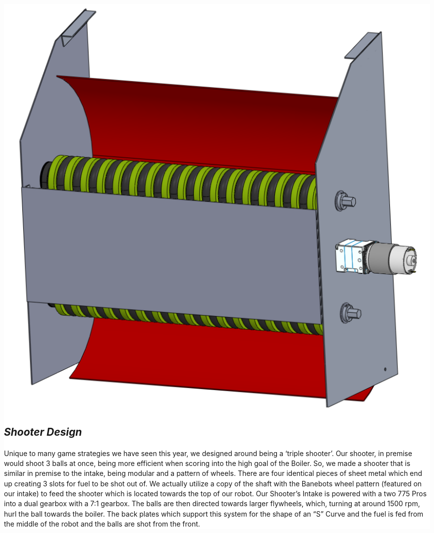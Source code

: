 <center><img src="./images/Intake Iso View crop.png"></center>

## *Shooter Design*
Unique to many game strategies we have seen this year, we designed around being a ‘triple shooter’. Our shooter, in premise would shoot 3 balls at once, being more efficient when scoring into the high goal of the Boiler. So, we made a shooter that is similar in premise to the intake, being modular and a pattern of wheels. There are four identical pieces of sheet metal which end up creating 3 slots for fuel to be shot out of. We actually utilize a copy of the shaft with the Banebots wheel pattern (featured on our intake) to feed the shooter which is located towards the top of our robot. Our Shooter’s Intake is powered with a two 775 Pros into a dual gearbox with a  7:1 gearbox. The balls are then directed towards larger flywheels, which, turning at around 1500 rpm, hurl the ball towards the boiler. The back plates which support this system for the shape of an “S” Curve and the fuel is fed from the middle of the robot and the balls are shot from the front. 
